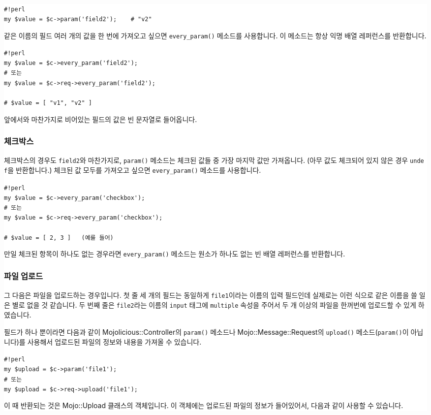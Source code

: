     #!perl
    my $value = $c->param('field2');    # "v2"

같은 이름의 필드 여러 개의 값을 한 번에 가져오고 싶으면 `every_param()` 메소드를 사용합니다.
이 메소드는 항상 익명 배열 레퍼런스를 반환합니다.

    #!perl
    my $value = $c->every_param('field2');
    # 또는
    my $value = $c->req->every_param('field2');

    # $value = [ "v1", "v2" ]

앞에서와 마찬가지로 비어있는 필드의 값은 빈 문자열로 들어옵니다.


### 체크박스

체크박스의 경우도 `field2`와 마찬가지로, `param()` 메소드는 체크된 값들 중 가장 마지막 값만 가져옵니다.
(아무 값도 체크되어 있지 않은 경우 `undef`을 반환합니다.) 체크된 값 모두를 가져오고 싶으면
`every_param()` 메소드를 사용합니다.

    #!perl
    my $value = $c->every_param('checkbox');
    # 또는
    my $value = $c->req->every_param('checkbox');

    # $value = [ 2, 3 ]   (예를 들어)

만일 체크된 항목이 하나도 없는 경우라면 `every_param()` 메소드는 원소가 하나도 없는
빈 배열 레퍼런스를 반환합니다.


### 파일 업로드

그 다음은 파일을 업로드하는 경우입니다. 첫 줄 세 개의 필드는 동일하게 `file1`이라는 이름의 입력 필드인데
실제로는 이런 식으로 같은 이름을 쓸 일은 별로 없을 것 같습니다. 두 번째 줄은 `file2`라는 이름의 `input` 태그에
`multiple` 속성을 주어서 두 개 이상의 파일을 한꺼번에 업로드할 수 있게 하였습니다.

필드가 하나 뿐이라면 다음과 같이 Mojolicious::Controller의 `param()` 메소드나 Mojo::Message::Request의
`upload()` 메소드(`param()`이 아닙니다)를 사용해서 업로드된 파일의 정보와 내용을 가져올 수 있습니다.

    #!perl
    my $upload = $c->param('file1');
    # 또는
    my $upload = $c->req->upload('file1');

이 때 반환되는 것은 Mojo::Upload 클래스의 객체입니다. 이 객체에는 업로드된 파일의 정보가 들어있어서,
다음과 같이 사용할 수 있습니다.


[img-1]:          2015-12-18-1.png
[img-2]:          2015-12-18-2.png
[img-1-resize]:   2015-12-18-1_r.png
[img-2-resize]:   2015-12-18-2_r.png
[cpan-mojolicious]:             https://metacpan.org/pod/Mojolicious
[cpan]:                         http://www.cpan.org/
[gypark-home]:                  http://gypark.pe.kr
[gypark-perl]:                  http://gypark.pe.kr/wiki/Perl
[home-mojolicious]:             http://mojolicio.us/
[home-perlbrew]:                http://perlbrew.pl/
[twitter-gypark]:               http://twitter.com/gypark